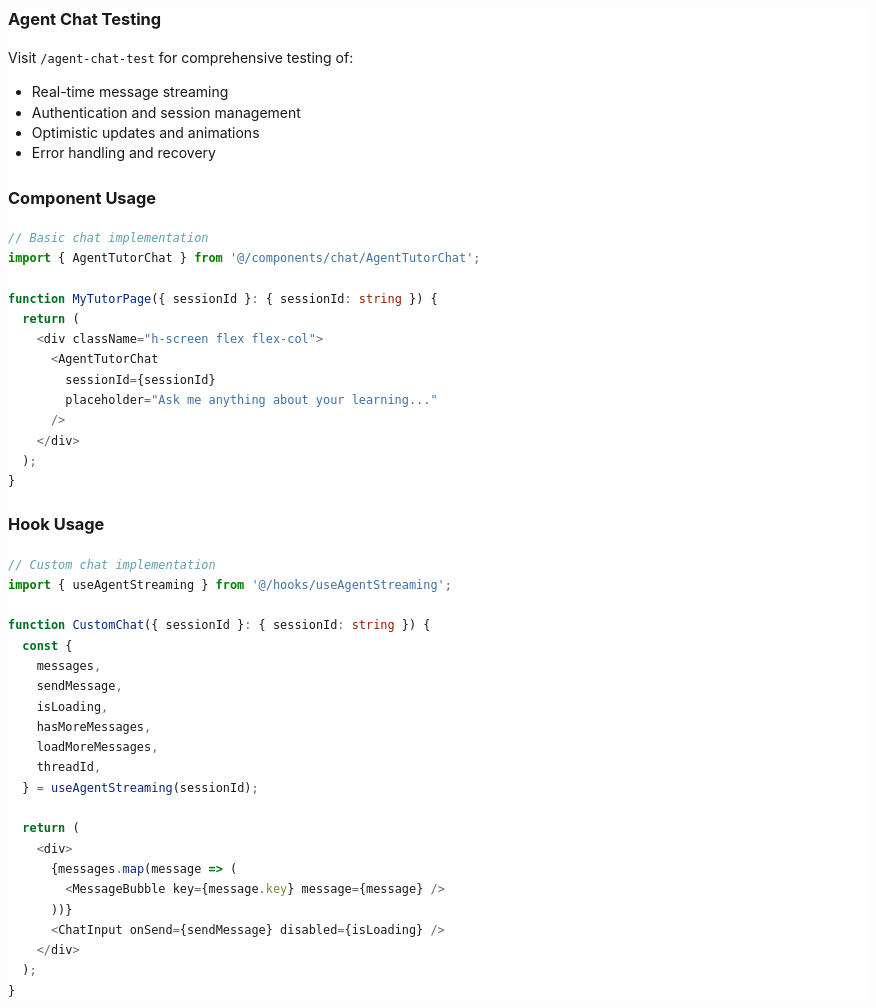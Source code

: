 ### Agent Chat Testing

Visit `/agent-chat-test` for comprehensive testing of:
- Real-time message streaming
- Authentication and session management
- Optimistic updates and animations
- Error handling and recovery

### Component Usage

```typescript
// Basic chat implementation
import { AgentTutorChat } from '@/components/chat/AgentTutorChat';

function MyTutorPage({ sessionId }: { sessionId: string }) {
  return (
    <div className="h-screen flex flex-col">
      <AgentTutorChat 
        sessionId={sessionId}
        placeholder="Ask me anything about your learning..."
      />
    </div>
  );
}
```

### Hook Usage

```typescript
// Custom chat implementation
import { useAgentStreaming } from '@/hooks/useAgentStreaming';

function CustomChat({ sessionId }: { sessionId: string }) {
  const {
    messages,
    sendMessage,
    isLoading,
    hasMoreMessages,
    loadMoreMessages,
    threadId,
  } = useAgentStreaming(sessionId);

  return (
    <div>
      {messages.map(message => (
        <MessageBubble key={message.key} message={message} />
      ))}
      <ChatInput onSend={sendMessage} disabled={isLoading} />
    </div>
  );
}
```
